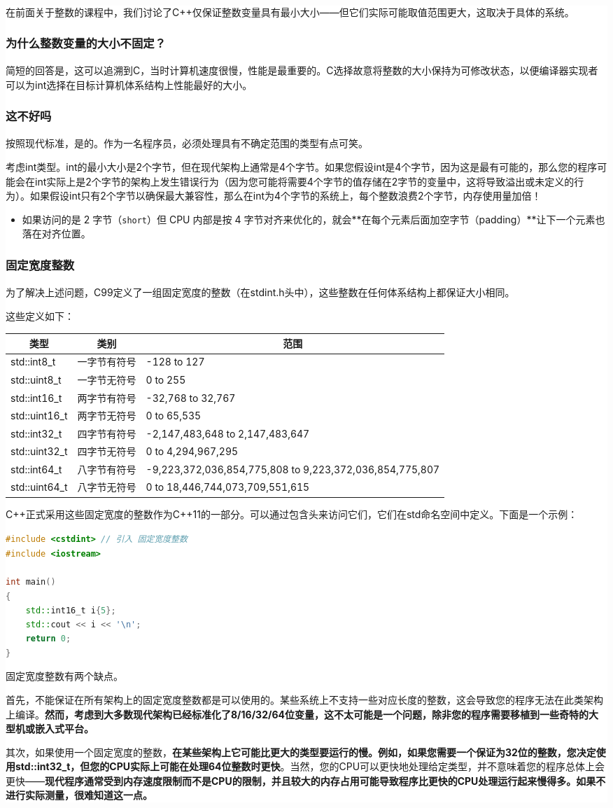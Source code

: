 在前面关于整数的课程中，我们讨论了C++仅保证整数变量具有最小大小——但它们实际可能取值范围更大，这取决于具体的系统。

### 为什么整数变量的大小不固定？
简短的回答是，这可以追溯到C，当时计算机速度很慢，性能是最重要的。C选择故意将整数的大小保持为可修改状态，以便编译器实现者可以为int选择在目标计算机体系结构上性能最好的大小。

### 这不好吗
按照现代标准，是的。作为一名程序员，必须处理具有不确定范围的类型有点可笑。

考虑int类型。int的最小大小是2个字节，但在现代架构上通常是4个字节。如果您假设int是4个字节，因为这是最有可能的，那么您的程序可能会在int实际上是2个字节的架构上发生错误行为（因为您可能将需要4个字节的值存储在2字节的变量中，这将导致溢出或未定义的行为）。如果假设int只有2个字节以确保最大兼容性，那么在int为4个字节的系统上，每个整数浪费2个字节，内存使用量加倍！

- 如果访问的是 2 字节（`short`）但 CPU 内部是按 4 字节对齐来优化的，就会**在每个元素后面加空字节（padding）**让下一个元素也落在对齐位置。

### 固定宽度整数
为了解决上述问题，C99定义了一组固定宽度的整数（在stdint.h头中），这些整数在任何体系结构上都保证大小相同。

这些定义如下：

|类型|类别|范围|
|---|---|---|
|std::int8_t|一字节有符号|-128 to 127|
|std::uint8_t|一字节无符号|0 to 255|
|std::int16_t|两字节有符号|-32,768 to 32,767|
|std::uint16_t|两字节无符号|0 to 65,535|
|std::int32_t|四字节有符号|-2,147,483,648 to 2,147,483,647|
|std::uint32_t|四字节无符号|0 to 4,294,967,295|
|std::int64_t|八字节有符号|-9,223,372,036,854,775,808 to 9,223,372,036,854,775,807|
|std::uint64_t|八字节无符号|0 to 18,446,744,073,709,551,615|
C++正式采用这些固定宽度的整数作为C++11的一部分。可以通过包含头来访问它们，它们在std命名空间中定义。下面是一个示例：

```C++
#include <cstdint> // 引入 固定宽度整数
#include <iostream>

int main()
{
    std::int16_t i{5};
    std::cout << i << '\n';
    return 0;
}
```

固定宽度整数有两个缺点。

首先，不能保证在所有架构上的固定宽度整数都是可以使用的。某些系统上不支持一些对应长度的整数，这会导致您的程序无法在此类架构上编译。**然而，考虑到大多数现代架构已经标准化了8/16/32/64位变量，这不太可能是一个问题，除非您的程序需要移植到一些奇特的大型机或嵌入式平台。**

其次，如果使用一个固定宽度的整数，**在某些架构上它可能比更大的类型要运行的慢。例如，如果您需要一个保证为32位的整数，您决定使用std::int32_t，但您的CPU实际上可能在处理64位整数时更快**。当然，您的CPU可以更快地处理给定类型，并不意味着您的程序总体上会更快——**现代程序通常受到内存速度限制而不是CPU的限制，并且较大的内存占用可能导致程序比更快的CPU处理运行起来慢得多。如果不进行实际测量，很难知道这一点。**
